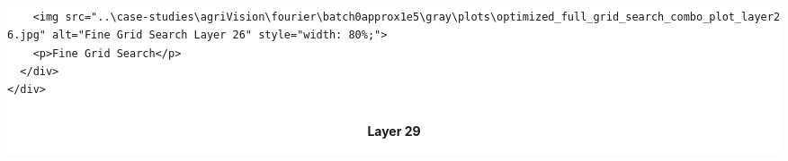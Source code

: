         <img src="..\case-studies\agriVision\fourier\batch0approx1e5\gray\plots\optimized_full_grid_search_combo_plot_layer26.jpg" alt="Fine Grid Search Layer 26" style="width: 80%;">
        <p>Fine Grid Search</p>
      </div>
    </div>
  </div>
</div>

<div style="display: flex; justify-content: space-around; margin-bottom: 20px;">
  <div style="text-align: center;">
    <p style="font-weight: bold;">Layer 29</p>
    <div style="display: flex; gap: 10px;">
      <div>